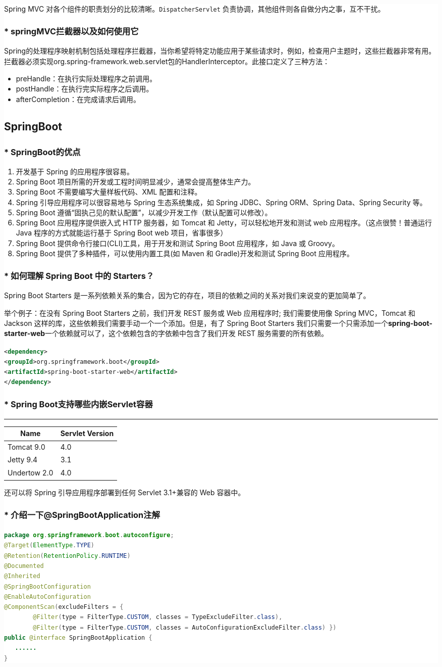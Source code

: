 Spring MVC 对各个组件的职责划分的比较清晰。`DispatcherServlet` 负责协调，其他组件则各自做分内之事，互不干扰。

### * springMVC拦截器以及如何使用它
Spring的处理程序映射机制包括处理程序拦截器，当你希望将特定功能应用于某些请求时，例如，检查用户主题时，这些拦截器非常有用。拦截器必须实现org.spring-framework.web.servlet包的HandlerInterceptor。此接口定义了三种方法：
- preHandle：在执行实际处理程序之前调用。
- postHandle：在执行完实际程序之后调用。
- afterCompletion：在完成请求后调用。

## SpringBoot
### * SpringBoot的优点
1.  开发基于 Spring 的应用程序很容易。
2.  Spring Boot 项目所需的开发或工程时间明显减少，通常会提高整体生产力。
3.  Spring Boot 不需要编写大量样板代码、XML 配置和注释。
4.  Spring 引导应用程序可以很容易地与 Spring 生态系统集成，如 Spring JDBC、Spring ORM、Spring Data、Spring Security 等。
5.  Spring Boot 遵循“固执己见的默认配置”，以减少开发工作（默认配置可以修改）。
6.  Spring Boot 应用程序提供嵌入式 HTTP 服务器，如 Tomcat 和 Jetty，可以轻松地开发和测试 web 应用程序。（这点很赞！普通运行 Java 程序的方式就能运行基于 Spring Boot web 项目，省事很多）
7.  Spring Boot 提供命令行接口(CLI)工具，用于开发和测试 Spring Boot 应用程序，如 Java 或 Groovy。
8.  Spring Boot 提供了多种插件，可以使用内置工具(如 Maven 和 Gradle)开发和测试 Spring Boot 应用程序。

### * 如何理解 Spring Boot 中的 Starters？
Spring Boot Starters 是一系列依赖关系的集合，因为它的存在，项目的依赖之间的关系对我们来说变的更加简单了。

举个例子：在没有 Spring Boot Starters 之前，我们开发 REST 服务或 Web 应用程序时; 我们需要使用像 Spring MVC，Tomcat 和 Jackson 这样的库，这些依赖我们需要手动一个一个添加。但是，有了 Spring Boot Starters 我们只需要一个只需添加一个**spring-boot-starter-web**一个依赖就可以了，这个依赖包含的字依赖中包含了我们开发 REST 服务需要的所有依赖。
```xml
<dependency>
<groupId>org.springframework.boot</groupId>
<artifactId>spring-boot-starter-web</artifactId>
</dependency>
```

### * Spring Boot支持哪些内嵌Servlet容器
***
|**Name** | **Servlet Version**|
|----|----|
|Tomcat 9.0|4.0|
|Jetty 9.4|3.1|
|Undertow 2.0|4.0|

还可以将 Spring 引导应用程序部署到任何 Servlet 3.1+兼容的 Web 容器中。

### * 介绍一下@SpringBootApplication注解
```java
package org.springframework.boot.autoconfigure;
@Target(ElementType.TYPE)
@Retention(RetentionPolicy.RUNTIME)
@Documented
@Inherited
@SpringBootConfiguration
@EnableAutoConfiguration
@ComponentScan(excludeFilters = {
        @Filter(type = FilterType.CUSTOM, classes = TypeExcludeFilter.class),
        @Filter(type = FilterType.CUSTOM, classes = AutoConfigurationExcludeFilter.class) })
public @interface SpringBootApplication {
   ......
}
```
